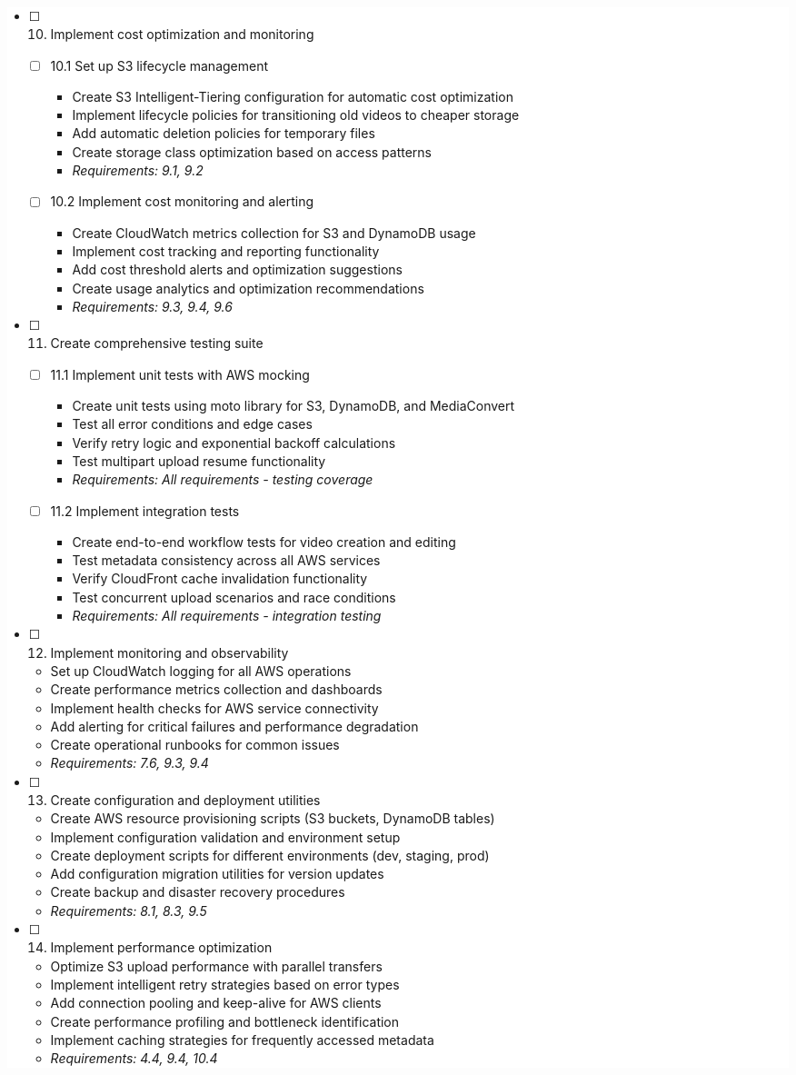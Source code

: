 - [ ] 10. Implement cost optimization and monitoring
  - [ ] 10.1 Set up S3 lifecycle management
    - Create S3 Intelligent-Tiering configuration for automatic cost optimization
    - Implement lifecycle policies for transitioning old videos to cheaper storage
    - Add automatic deletion policies for temporary files
    - Create storage class optimization based on access patterns
    - _Requirements: 9.1, 9.2_

  - [ ] 10.2 Implement cost monitoring and alerting
    - Create CloudWatch metrics collection for S3 and DynamoDB usage
    - Implement cost tracking and reporting functionality
    - Add cost threshold alerts and optimization suggestions
    - Create usage analytics and optimization recommendations
    - _Requirements: 9.3, 9.4, 9.6_

- [ ] 11. Create comprehensive testing suite
  - [ ] 11.1 Implement unit tests with AWS mocking
    - Create unit tests using moto library for S3, DynamoDB, and MediaConvert
    - Test all error conditions and edge cases
    - Verify retry logic and exponential backoff calculations
    - Test multipart upload resume functionality
    - _Requirements: All requirements - testing coverage_

  - [ ] 11.2 Implement integration tests
    - Create end-to-end workflow tests for video creation and editing
    - Test metadata consistency across all AWS services
    - Verify CloudFront cache invalidation functionality
    - Test concurrent upload scenarios and race conditions
    - _Requirements: All requirements - integration testing_

- [ ] 12. Implement monitoring and observability
  - Set up CloudWatch logging for all AWS operations
  - Create performance metrics collection and dashboards
  - Implement health checks for AWS service connectivity
  - Add alerting for critical failures and performance degradation
  - Create operational runbooks for common issues
  - _Requirements: 7.6, 9.3, 9.4_

- [ ] 13. Create configuration and deployment utilities
  - Create AWS resource provisioning scripts (S3 buckets, DynamoDB tables)
  - Implement configuration validation and environment setup
  - Create deployment scripts for different environments (dev, staging, prod)
  - Add configuration migration utilities for version updates
  - Create backup and disaster recovery procedures
  - _Requirements: 8.1, 8.3, 9.5_

- [ ] 14. Implement performance optimization
  - Optimize S3 upload performance with parallel transfers
  - Implement intelligent retry strategies based on error types
  - Add connection pooling and keep-alive for AWS clients
  - Create performance profiling and bottleneck identification
  - Implement caching strategies for frequently accessed metadata
  - _Requirements: 4.4, 9.4, 10.4_
